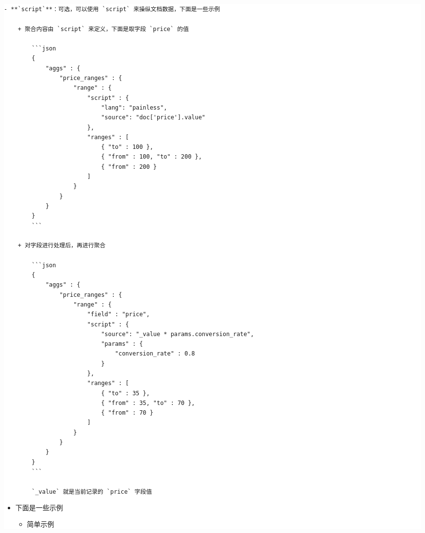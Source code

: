     - **`script`**：可选，可以使用 `script` 来操纵文档数据，下面是一些示例

        + 聚合内容由 `script` 来定义，下面是取字段 `price` 的值

            ```json
            {
                "aggs" : {
                    "price_ranges" : {
                        "range" : {
                            "script" : {
                                "lang": "painless",
                                "source": "doc['price'].value"
                            },
                            "ranges" : [
                                { "to" : 100 },
                                { "from" : 100, "to" : 200 },
                                { "from" : 200 }
                            ]
                        }
                    }
                }
            }
            ```

        + 对字段进行处理后，再进行聚合

            ```json
            {
                "aggs" : {
                    "price_ranges" : {
                        "range" : {
                            "field" : "price",
                            "script" : {
                                "source": "_value * params.conversion_rate",
                                "params" : {
                                    "conversion_rate" : 0.8
                                }
                            },
                            "ranges" : [
                                { "to" : 35 },
                                { "from" : 35, "to" : 70 },
                                { "from" : 70 }
                            ]
                        }
                    }
                }
            }
            ```

            `_value` 就是当前记录的 `price` 字段值

 + 下面是一些示例

    - 简单示例
